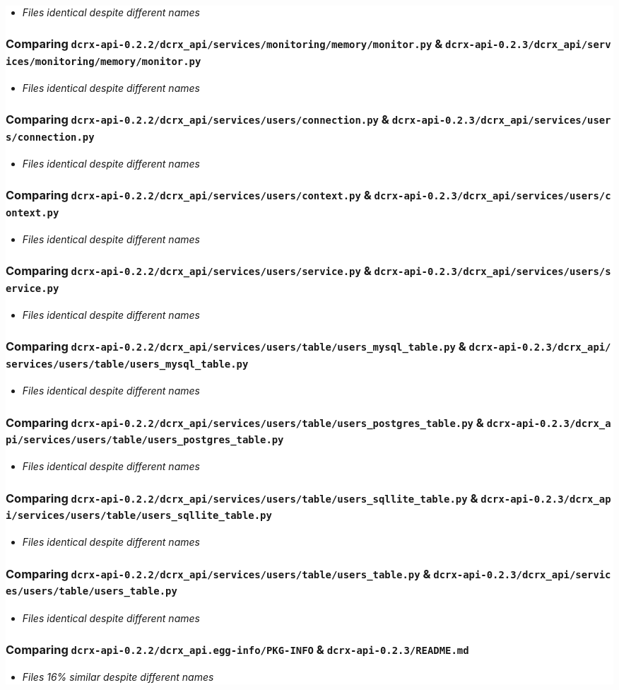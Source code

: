  * *Files identical despite different names*

### Comparing `dcrx-api-0.2.2/dcrx_api/services/monitoring/memory/monitor.py` & `dcrx-api-0.2.3/dcrx_api/services/monitoring/memory/monitor.py`

 * *Files identical despite different names*

### Comparing `dcrx-api-0.2.2/dcrx_api/services/users/connection.py` & `dcrx-api-0.2.3/dcrx_api/services/users/connection.py`

 * *Files identical despite different names*

### Comparing `dcrx-api-0.2.2/dcrx_api/services/users/context.py` & `dcrx-api-0.2.3/dcrx_api/services/users/context.py`

 * *Files identical despite different names*

### Comparing `dcrx-api-0.2.2/dcrx_api/services/users/service.py` & `dcrx-api-0.2.3/dcrx_api/services/users/service.py`

 * *Files identical despite different names*

### Comparing `dcrx-api-0.2.2/dcrx_api/services/users/table/users_mysql_table.py` & `dcrx-api-0.2.3/dcrx_api/services/users/table/users_mysql_table.py`

 * *Files identical despite different names*

### Comparing `dcrx-api-0.2.2/dcrx_api/services/users/table/users_postgres_table.py` & `dcrx-api-0.2.3/dcrx_api/services/users/table/users_postgres_table.py`

 * *Files identical despite different names*

### Comparing `dcrx-api-0.2.2/dcrx_api/services/users/table/users_sqllite_table.py` & `dcrx-api-0.2.3/dcrx_api/services/users/table/users_sqllite_table.py`

 * *Files identical despite different names*

### Comparing `dcrx-api-0.2.2/dcrx_api/services/users/table/users_table.py` & `dcrx-api-0.2.3/dcrx_api/services/users/table/users_table.py`

 * *Files identical despite different names*

### Comparing `dcrx-api-0.2.2/dcrx_api.egg-info/PKG-INFO` & `dcrx-api-0.2.3/README.md`

 * *Files 16% similar despite different names*
